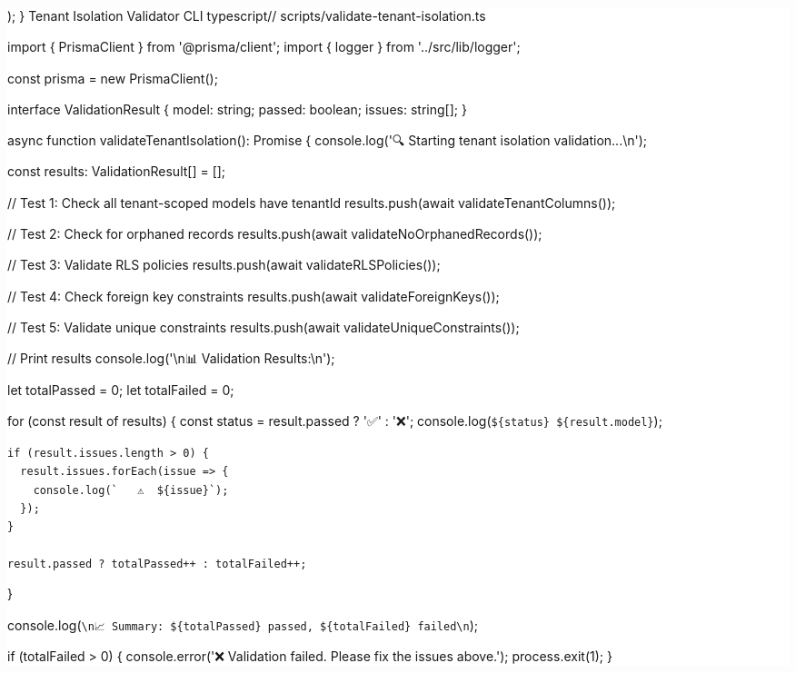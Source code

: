   );
}
Tenant Isolation Validator CLI
typescript// scripts/validate-tenant-isolation.ts

import { PrismaClient } from '@prisma/client';
import { logger } from '../src/lib/logger';

const prisma = new PrismaClient();

interface ValidationResult {
  model: string;
  passed: boolean;
  issues: string[];
}

async function validateTenantIsolation(): Promise<void> {
  console.log('🔍 Starting tenant isolation validation...\n');

  const results: ValidationResult[] = [];

  // Test 1: Check all tenant-scoped models have tenantId
  results.push(await validateTenantColumns());

  // Test 2: Check for orphaned records
  results.push(await validateNoOrphanedRecords());

  // Test 3: Validate RLS policies
  results.push(await validateRLSPolicies());

  // Test 4: Check foreign key constraints
  results.push(await validateForeignKeys());

  // Test 5: Validate unique constraints
  results.push(await validateUniqueConstraints());

  // Print results
  console.log('\n📊 Validation Results:\n');
  
  let totalPassed = 0;
  let totalFailed = 0;

  for (const result of results) {
    const status = result.passed ? '✅' : '❌';
    console.log(`${status} ${result.model}`);
    
    if (result.issues.length > 0) {
      result.issues.forEach(issue => {
        console.log(`   ⚠️  ${issue}`);
      });
    }
    
    result.passed ? totalPassed++ : totalFailed++;
  }

  console.log(`\n📈 Summary: ${totalPassed} passed, ${totalFailed} failed\n`);

  if (totalFailed > 0) {
    console.error('❌ Validation failed. Please fix the issues above.');
    process.exit(1);
  }
